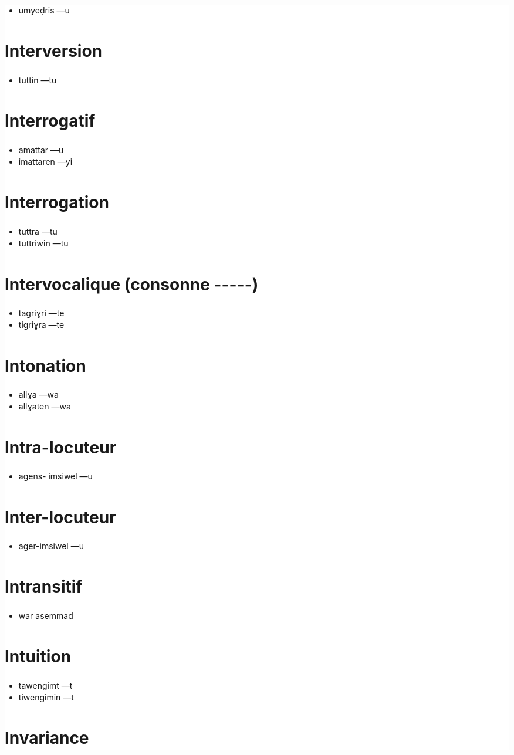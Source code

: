 - umyeḍris ―u

# Interversion

- tuttin ―tu

# Interrogatif

- amattar ―u
- imattaren ―yi

# Interrogation

- tuttra ―tu
- tuttriwin ―tu

# Intervocalique (consonne -----)

- tagriɣri ―te
- tigriɣra ―te

# Intonation

- allɣa ―wa
- allɣaten ―wa

# Intra-locuteur

- agens- imsiwel ―u

# Inter-locuteur

- ager-imsiwel ―u

# Intransitif

- war asemmad

# Intuition

- tawengimt ―t
- tiwengimin ―t

# Invariance
